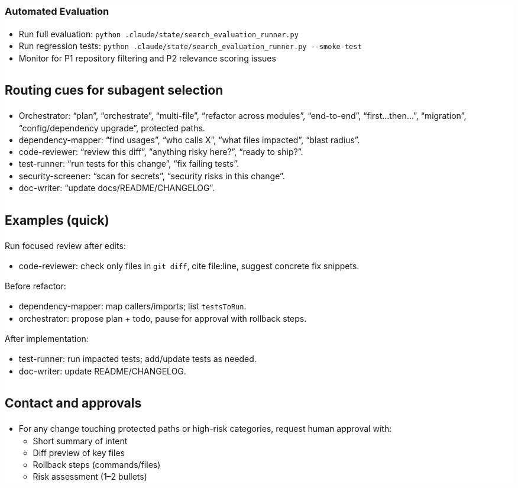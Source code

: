 ### Automated Evaluation
- Run full evaluation: `python .claude/state/search_evaluation_runner.py`
- Run regression tests: `python .claude/state/search_evaluation_runner.py --smoke-test`
- Monitor for P1 repository filtering and P2 relevance scoring issues

## Routing cues for subagent selection
- Orchestrator: “plan”, “orchestrate”, “multi-file”, “refactor across modules”, “end-to-end”, “first…then…”, “migration”, “config/dependency upgrade”, protected paths.
- dependency-mapper: “find usages”, “who calls X”, “what files impacted”, “blast radius”.
- code-reviewer: “review this diff”, “anything risky here?”, “ready to ship?”.
- test-runner: “run tests for this change”, “fix failing tests”.
- security-screener: “scan for secrets”, “security risks in this change”.
- doc-writer: “update docs/README/CHANGELOG”.

## Examples (quick)

Run focused review after edits:
- code-reviewer: check only files in `git diff`, cite file:line, suggest concrete fix snippets.

Before refactor:
- dependency-mapper: map callers/imports; list `testsToRun`.
- orchestrator: propose plan + todo, pause for approval with rollback steps.

After implementation:
- test-runner: run impacted tests; add/update tests as needed.
- doc-writer: update README/CHANGELOG.

## Contact and approvals
- For any change touching protected paths or high-risk categories, request human approval with:
  - Short summary of intent
  - Diff preview of key files
  - Rollback steps (commands/files)
  - Risk assessment (1–2 bullets)
